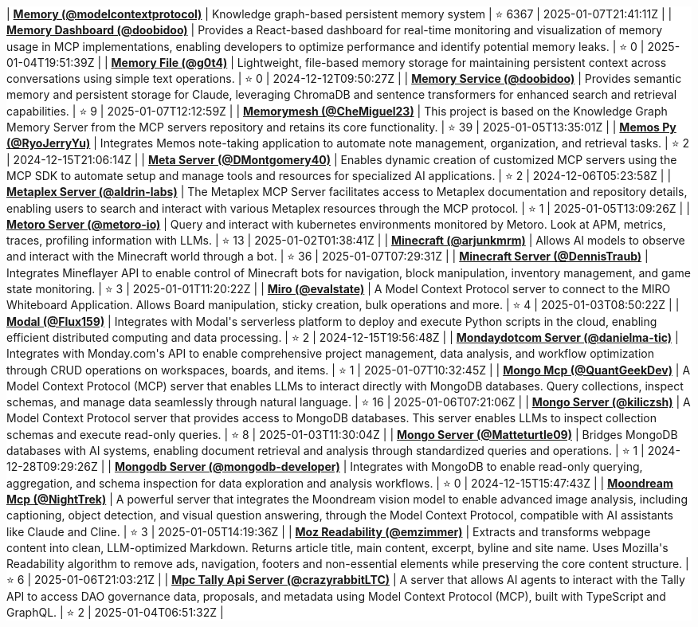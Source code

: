 | **[Memory (@modelcontextprotocol)](<https://github.com/modelcontextprotocol/servers/tree/main/src/memory>)** | Knowledge graph-based persistent memory system | ⭐ 6367 | 2025-01-07T21:41:11Z |
| **[Memory Dashboard (@doobidoo)](<https://github.com/doobidoo/mcp-memory-dashboard>)** | Provides a React-based dashboard for real-time monitoring and visualization of memory usage in MCP implementations, enabling developers to optimize performance and identify potential memory leaks. | ⭐ 0 | 2025-01-04T19:51:39Z |
| **[Memory File (@g0t4)](<https://github.com/g0t4/mcp-server-memory-file>)** | Lightweight, file-based memory storage for maintaining persistent context across conversations using simple text operations. | ⭐ 0 | 2024-12-12T09:50:27Z |
| **[Memory Service (@doobidoo)](<https://github.com/doobidoo/mcp-memory-service>)** | Provides semantic memory and persistent storage for Claude, leveraging ChromaDB and sentence transformers for enhanced search and retrieval capabilities. | ⭐ 9 | 2025-01-07T12:12:59Z |
| **[Memorymesh (@CheMiguel23)](<https://github.com/CheMiguel23/MemoryMesh>)** | This project is based on the Knowledge Graph Memory Server from the MCP servers repository and retains its core functionality. | ⭐ 39 | 2025-01-05T13:35:01Z |
| **[Memos Py (@RyoJerryYu)](<https://github.com/RyoJerryYu/mcp-server-memos-py>)** | Integrates Memos note-taking application to automate note management, organization, and retrieval tasks. | ⭐ 2 | 2024-12-15T21:06:14Z |
| **[Meta Server (@DMontgomery40)](<https://github.com/DMontgomery40/meta-mcp-server>)** | Enables dynamic creation of customized MCP servers using the MCP SDK to automate setup and manage tools and resources for specialized AI applications. | ⭐ 2 | 2024-12-06T05:23:58Z |
| **[Metaplex Server (@aldrin-labs)](<https://github.com/aldrin-labs/metaplex-mcp-server>)** | The Metaplex MCP Server facilitates access to Metaplex documentation and repository details, enabling users to search and interact with various Metaplex resources through the MCP protocol. | ⭐ 1 | 2025-01-05T13:09:26Z |
| **[Metoro Server (@metoro-io)](<https://github.com/metoro-io/metoro-mcp-server>)** | Query and interact with kubernetes environments monitored by Metoro. Look at APM, metrics, traces, profiling information with LLMs. | ⭐ 13 | 2025-01-02T01:38:41Z |
| **[Minecraft (@arjunkmrm)](<https://github.com/arjunkmrm/mcp-minecraft>)** | Allows AI models to observe and interact with the Minecraft world through a bot. | ⭐ 36 | 2025-01-07T07:29:31Z |
| **[Minecraft Server (@DennisTraub)](<https://github.com/DennisTraub/minecraft-mcp-server>)** | Integrates Mineflayer API to enable control of Minecraft bots for navigation, block manipulation, inventory management, and game state monitoring. | ⭐ 3 | 2025-01-01T11:20:22Z |
| **[Miro (@evalstate)](<https://github.com/evalstate/mcp-miro>)** | A Model Context Protocol server to connect to the MIRO Whiteboard Application. Allows Board manipulation, sticky creation, bulk operations and more. | ⭐ 4 | 2025-01-03T08:50:22Z |
| **[Modal (@Flux159)](<https://github.com/Flux159/mcp-server-modal>)** | Integrates with Modal's serverless platform to deploy and execute Python scripts in the cloud, enabling efficient distributed computing and data processing. | ⭐ 2 | 2024-12-15T19:56:48Z |
| **[Mondaydotcom Server (@danielma-tic)](<https://github.com/danielma-tic/mondaydotcom-mcp-server>)** | Integrates with Monday.com's API to enable comprehensive project management, data analysis, and workflow optimization through CRUD operations on workspaces, boards, and items. | ⭐ 1 | 2025-01-07T10:32:45Z |
| **[Mongo Mcp (@QuantGeekDev)](<https://github.com/QuantGeekDev/mongo-mcp>)** | A Model Context Protocol (MCP) server that enables LLMs to interact directly with MongoDB databases. Query collections, inspect schemas, and manage data seamlessly through natural language. | ⭐ 16 | 2025-01-06T07:21:06Z |
| **[Mongo Server (@kiliczsh)](<https://github.com/kiliczsh/mcp-mongo-server>)** | A Model Context Protocol server that provides access to MongoDB databases. This server enables LLMs to inspect collection schemas and execute read-only queries. | ⭐ 8 | 2025-01-03T11:30:04Z |
| **[Mongo Server (@Matteturtle09)](<https://github.com/Matteturtle09/mongo-mcp-server>)** | Bridges MongoDB databases with AI systems, enabling document retrieval and analysis through standardized queries and operations. | ⭐ 1 | 2024-12-28T09:29:26Z |
| **[Mongodb Server (@mongodb-developer)](<https://github.com/mongodb-developer/mongodb-mcp-server>)** | Integrates with MongoDB to enable read-only querying, aggregation, and schema inspection for data exploration and analysis workflows. | ⭐ 0 | 2024-12-15T15:47:43Z |
| **[Moondream Mcp (@NightTrek)](<https://github.com/NightTrek/moondream-mcp>)** | A powerful server that integrates the Moondream vision model to enable advanced image analysis, including captioning, object detection, and visual question answering, through the Model Context Protocol, compatible with AI assistants like Claude and Cline. | ⭐ 3 | 2025-01-05T14:19:36Z |
| **[Moz Readability (@emzimmer)](<https://github.com/emzimmer/server-moz-readability>)** | Extracts and transforms webpage content into clean, LLM-optimized Markdown. Returns article title, main content, excerpt, byline and site name. Uses Mozilla's Readability algorithm to remove ads, navigation, footers and non-essential elements while preserving the core content structure. | ⭐ 6 | 2025-01-06T21:03:21Z |
| **[Mpc Tally Api Server (@crazyrabbitLTC)](<https://github.com/crazyrabbitLTC/mpc-tally-api-server>)** | A server that allows AI agents to interact with the Tally API to access DAO governance data, proposals, and metadata using Model Context Protocol (MCP), built with TypeScript and GraphQL. | ⭐ 2 | 2025-01-04T06:51:32Z |